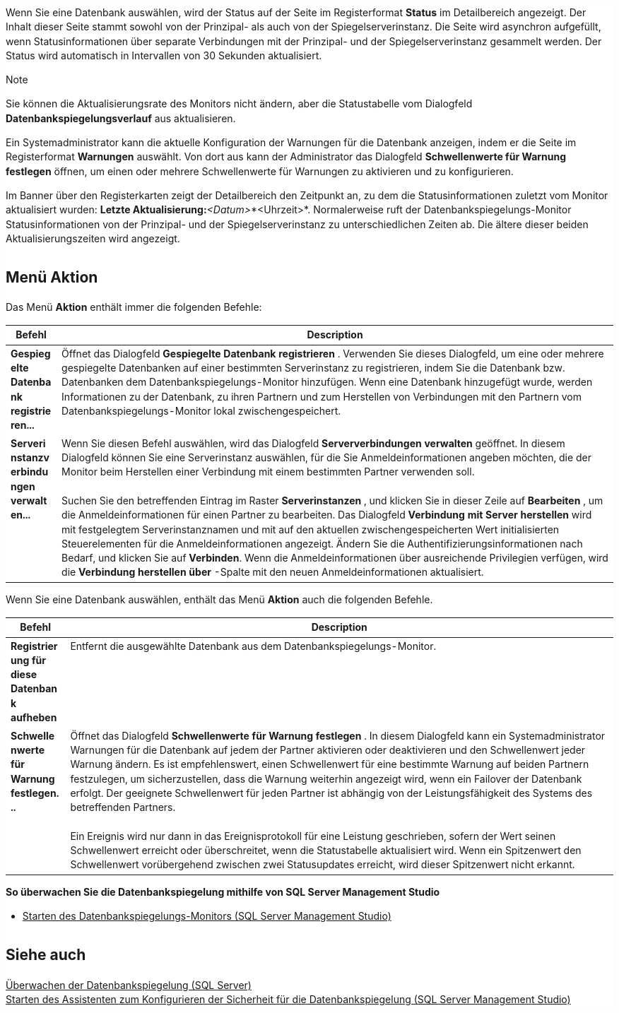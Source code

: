  Wenn Sie eine Datenbank auswählen, wird der Status auf der Seite im Registerformat **Status** im Detailbereich angezeigt. Der Inhalt dieser Seite stammt sowohl von der Prinzipal- als auch von der Spiegelserverinstanz. Die Seite wird asynchron aufgefüllt, wenn Statusinformationen über separate Verbindungen mit der Prinzipal- und der Spiegelserverinstanz gesammelt werden. Der Status wird automatisch in Intervallen von 30 Sekunden aktualisiert.  
  
> [!NOTE]  
>  Sie können die Aktualisierungsrate des Monitors nicht ändern, aber die Statustabelle vom Dialogfeld **Datenbankspiegelungsverlauf** aus aktualisieren.  
  
 Ein Systemadministrator kann die aktuelle Konfiguration der Warnungen für die Datenbank anzeigen, indem er die Seite im Registerformat **Warnungen** auswählt. Von dort aus kann der Administrator das Dialogfeld **Schwellenwerte für Warnung festlegen** öffnen, um einen oder mehrere Schwellenwerte für Warnungen zu aktivieren und zu konfigurieren.  
  
 Im Banner über den Registerkarten zeigt der Detailbereich den Zeitpunkt an, zu dem die Statusinformationen zuletzt vom Monitor aktualisiert wurden: **Letzte Aktualisierung:***\<Datum>**\<Uhrzeit>*. Normalerweise ruft der Datenbankspiegelungs-Monitor Statusinformationen von der Prinzipal- und der Spiegelserverinstanz zu unterschiedlichen Zeiten ab. Die ältere dieser beiden Aktualisierungszeiten wird angezeigt.  
  
## <a name="action-menu"></a>Menü Aktion  
 Das Menü **Aktion** enthält immer die folgenden Befehle:  
  
|Befehl|Description|  
|-------------|-----------------|  
|**Gespiegelte Datenbank registrieren...**|Öffnet das Dialogfeld **Gespiegelte Datenbank registrieren** . Verwenden Sie dieses Dialogfeld, um eine oder mehrere gespiegelte Datenbanken auf einer bestimmten Serverinstanz zu registrieren, indem Sie die Datenbank bzw. Datenbanken dem Datenbankspiegelungs-Monitor hinzufügen. Wenn eine Datenbank hinzugefügt wurde, werden Informationen zu der Datenbank, zu ihren Partnern und zum Herstellen von Verbindungen mit den Partnern vom Datenbankspiegelungs-Monitor lokal zwischengespeichert.|  
|**Serverinstanzverbindungen verwalten...**|Wenn Sie diesen Befehl auswählen, wird das Dialogfeld **Serververbindungen verwalten** geöffnet. In diesem Dialogfeld können Sie eine Serverinstanz auswählen, für die Sie Anmeldeinformationen angeben möchten, die der Monitor beim Herstellen einer Verbindung mit einem bestimmten Partner verwenden soll.<br /><br /> Suchen Sie den betreffenden Eintrag im Raster **Serverinstanzen** , und klicken Sie in dieser Zeile auf **Bearbeiten** , um die Anmeldeinformationen für einen Partner zu bearbeiten. Das Dialogfeld **Verbindung mit Server herstellen** wird mit festgelegtem Serverinstanznamen und mit auf den aktuellen zwischengespeicherten Wert initialisierten Steuerelementen für die Anmeldeinformationen angezeigt. Ändern Sie die Authentifizierungsinformationen nach Bedarf, und klicken Sie auf **Verbinden**. Wenn die Anmeldeinformationen über ausreichende Privilegien verfügen, wird die **Verbindung herstellen über** -Spalte mit den neuen Anmeldeinformationen aktualisiert.|  
  
 Wenn Sie eine Datenbank auswählen, enthält das Menü **Aktion** auch die folgenden Befehle.  
  
|Befehl|Description|  
|-------------|-----------------|  
|**Registrierung für diese Datenbank aufheben**|Entfernt die ausgewählte Datenbank aus dem Datenbankspiegelungs-Monitor.|  
|**Schwellenwerte für Warnung festlegen...**|Öffnet das Dialogfeld **Schwellenwerte für Warnung festlegen** . In diesem Dialogfeld kann ein Systemadministrator Warnungen für die Datenbank auf jedem der Partner aktivieren oder deaktivieren und den Schwellenwert jeder Warnung ändern. Es ist empfehlenswert, einen Schwellenwert für eine bestimmte Warnung auf beiden Partnern festzulegen, um sicherzustellen, dass die Warnung weiterhin angezeigt wird, wenn ein Failover der Datenbank erfolgt. Der geeignete Schwellenwert für jeden Partner ist abhängig von der Leistungsfähigkeit des Systems des betreffenden Partners.<br /><br /> Ein Ereignis wird nur dann in das Ereignisprotokoll für eine Leistung geschrieben, sofern der Wert seinen Schwellenwert erreicht oder überschreitet, wenn die Statustabelle aktualisiert wird. Wenn ein Spitzenwert den Schwellenwert vorübergehend zwischen zwei Statusupdates erreicht, wird dieser Spitzenwert nicht erkannt.|  
  
 **So überwachen Sie die Datenbankspiegelung mithilfe von SQL Server Management Studio**  
  
-   [Starten des Datenbankspiegelungs-Monitors &#40;SQL Server Management Studio&#41;](../database-mirroring/start-database-mirroring-monitor-sql-server-management-studio.md)  
  
## <a name="see-also"></a>Siehe auch  
 [Überwachen der Datenbankspiegelung &#40;SQL Server&#41;](database-mirroring-sql-server.md)   
 [Starten des Assistenten zum Konfigurieren der Sicherheit für die Datenbankspiegelung &#40;SQL Server Management Studio&#41;](start-the-configuring-database-mirroring-security-wizard.md)  
  
  